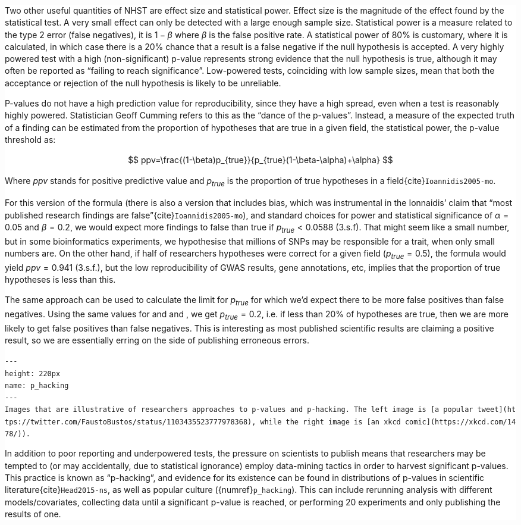 Two other useful quantities of NHST are effect size and statistical power. Effect size is the magnitude of the effect found by the statistical test. A very small effect can only be detected with a large enough sample size. Statistical power is a measure related to the type 2 error (false negatives), it is $1-\beta$ where $\beta$ is the false positive rate. A statistical power of 80% is customary, where it is calculated, in which case there is a 20% chance that a result is a false negative if the null hypothesis is accepted. A very highly powered test with a high (non-significant) p-value represents strong evidence that the null hypothesis is true, although it may often be reported as “failing to reach significance”. Low-powered tests, coinciding with low sample sizes, mean that both the acceptance or rejection of the null hypothesis is likely to be unreliable. 

[//]: # (TODO: Check math below and formatting.)
[//]: # (TODO: Add link to dance of the p-values)
P-values do not have a high prediction value for reproducibility, since they have a high spread, even when a test is reasonably highly powered. Statistician Geoff Cumming refers to this as the “dance of the p-values”. Instead, a measure of the expected truth of a finding can be estimated from the proportion of hypotheses that are true in a given field, the statistical power, the p-value threshold as:

$$
ppv=\frac{(1-\beta)p_{true}}{p_{true}(1-\beta-\alpha)+\alpha}
$$

Where $ppv$ stands for positive predictive value and $p_{true}$ is the proportion of true hypotheses in a field{cite}`Ioannidis2005-mo`. 

For this version of the formula (there is also a version that includes bias, which was instrumental in the Ionnaidis’ claim that “most published research findings are false”{cite}`Ioannidis2005-mo`), and standard choices for power and statistical significance of $\alpha=0.05$ and $\beta=0.2$, we would expect more findings to false than true if $p_{true}<0.0588$ (3.s.f). That might seem like a small number, but in some bioinformatics experiments, we hypothesise that millions of SNPs may be responsible for a trait, when only small numbers are. On the other hand, if half of researchers hypotheses were correct for a given field ($p_{true}=0.5$), the formula would yield $ppv=0.941$ (3.s.f.), but the low reproducibility of GWAS results, gene annotations, etc, implies that the proportion of true hypotheses is less than this.

The same approach can be used to calculate the limit for $p_{true}$ for which we’d expect there to be more false positives than false negatives. Using the same values for and  and , we get $p_{true}=0.2$, i.e. if less than 20% of hypotheses are true, then we are more likely to get false positives than false negatives. This is interesting as most published scientific results are claiming a positive result, so we are essentially erring on the side of publishing erroneous errors.

[//]: # (TODO: Instert image and fix reference and citations/links)

```{figure} ../images/p_hacking.png
---
height: 220px
name: p_hacking
---
Images that are illustrative of researchers approaches to p-values and p-hacking. The left image is [a popular tweet](https://twitter.com/FaustoBustos/status/1103435523777978368), while the right image is [an xkcd comic](https://xkcd.com/1478/)).
```

In addition to poor reporting and underpowered tests, the pressure on scientists to publish means that researchers may be tempted to (or may accidentally, due to statistical ignorance) employ data-mining tactics in order to harvest significant p-values. This practice is known as “p-hacking”, and evidence for its existence can be found in distributions of p-values in scientific literature{cite}`Head2015-ns`, as well as popular culture ({numref}`p_hacking`). This can include rerunning analysis with different models/covariates, collecting data until a significant p-value is reached, or performing 20 experiments and only publishing the results of one. 


[//]: # (TODO: Add some images of data or logos or some boring-ass graphs or /something/ to the endless desert of this section)
[//]: # (TODO: Fix all the [] citations)
[//]: # (TODO: Perhaps put the third part in a different chapter after snowflake, but no use doing that while I'm just trying to migrate things. In which case delete "in the first part...")
[//]: # (TODO: Explain very briefly what the different papers/contributions are and cite them.)
[//]: # (TODO: Cite SUPERFAMILY and the update paper below)
[//]: # (TODO: Sihnpost ontologies part here)
[//]: # (TODO: Write this paragraph)
[//]: # (TODO: Cite PDB online database, Margaret Dayhoff)
[//]: # (TODO: Signposting DNA, RNA, etc)
[//]: # (TODO: Decide whether going bigger-> smaller eg genome->variant or the other way around)
[//]: # (TODO: PQI here?? Or in later part, and anything to do with assemblies)
[//]: # (TODO: Check how this paragraph ended in Google Doc. Had weird punctuation.)
[//]: # (TODO: Check combination homology 3 and 4 from table below)
[//]: # (TODO: Format table caption better:)
[//]: # (TODO: Rephrase)
[//]: # (TODO: Citations in GO section)
[//]: # (TODO: Is this section at the level of genes only?)
[//]: # (TODO: cite UniprotKB and GOA?)
[//]: # (TODO: Sentence about variants)
[//]: # (TODO: Rewrite this section, and maybe move it to section 1, so that it fits properly and is less wordy)
[//]: # (TODO: Write something breif reminding what gene expression is and why it is measured, referring back to Ch1)
[//]: # (TODO: This section needs more work)
[//]: # (TODO: This only cites illumina, obviously there are other ways to sequence rna)
[//]: # (TODO: Check BLAST is in the right place. Probably makes more sense in another section: DNA?)
[//]: # (TODO: Write something about "gene function" and "protein function" and their relationship to phenotypes, ontologies, etc)
[//]: # (TODO: rename title)
[//]: # (TODO: Include?? As the amount of data from high-throughput sequencing experiments has piled up, computational approaches have been ever-more necessary to make sense of the data.)
[//]: # (TODO: Check where GO is first mentioned!)
[//]: # (TODO: Restructure this section so that the different sources of bias are in a sensible order and that I have proof for each. Rename "why we care" and "we want to trust science")
[//]: # (TODO: Rewrite this so that the vibe is more "hey we all agree that we want to be able to rely on science and less "FUCK ALL OF YOU")
[//]: # (TODO: REf the "earlier" below:)
[//]: # (TODO: Any time I explain any of this, I better be able to say WHY it's there: Go through and check that I can)
[//]: # (TODO: Check maths appears correctly and none missing)
[//]: # (TODO: Aside about how Fischer is the worst)
[//]: # (TODO: Check where else Barbaric2007-zm is cited)
[//]: # (TODO: Delete the when is a model useful section if I don't have any thoughts about it:)
[//]: # (TODO: Rewrite this section so that it is just a summary of the different sources of error AND a summary of the different excitingt types of data. BUT NOT downbeat/dramatic e.g. no wonder it doesn't work.)
[//]: # (TODO: Citations in summary section)
[//]: # (TODO: Decide how to spell multiomics)